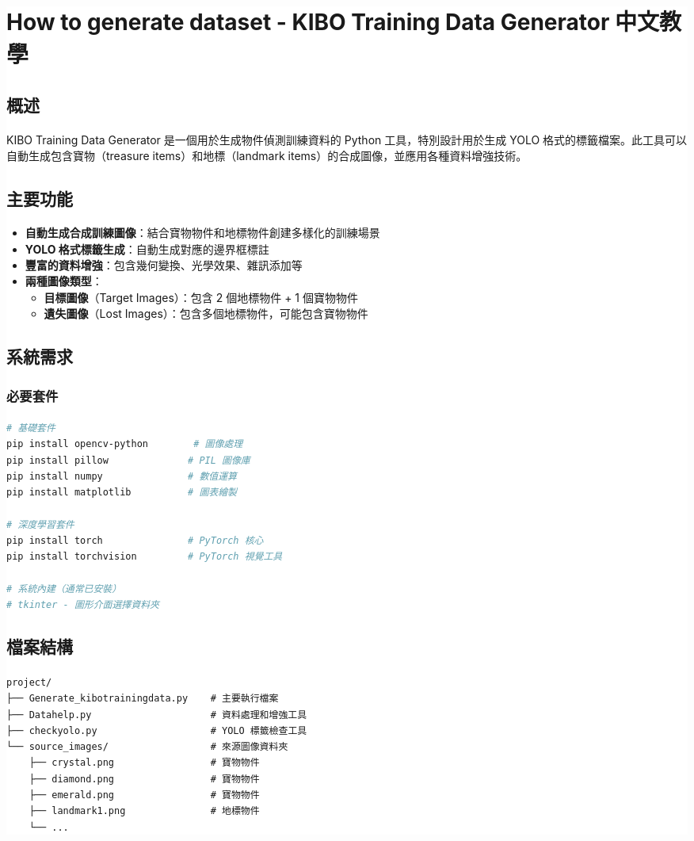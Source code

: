 # How to generate dataset - KIBO Training Data Generator 中文教學

## 概述

KIBO Training Data Generator 是一個用於生成物件偵測訓練資料的 Python 工具，特別設計用於生成 YOLO 格式的標籤檔案。此工具可以自動生成包含寶物（treasure items）和地標（landmark items）的合成圖像，並應用各種資料增強技術。

## 主要功能

- **自動生成合成訓練圖像**：結合寶物物件和地標物件創建多樣化的訓練場景
- **YOLO 格式標籤生成**：自動生成對應的邊界框標註
- **豐富的資料增強**：包含幾何變換、光學效果、雜訊添加等
- **兩種圖像類型**：
  - **目標圖像**（Target Images）：包含 2 個地標物件 + 1 個寶物物件
  - **遺失圖像**（Lost Images）：包含多個地標物件，可能包含寶物物件

## 系統需求

### 必要套件
```bash
# 基礎套件
pip install opencv-python        # 圖像處理
pip install pillow              # PIL 圖像庫
pip install numpy               # 數值運算
pip install matplotlib          # 圖表繪製

# 深度學習套件
pip install torch               # PyTorch 核心
pip install torchvision         # PyTorch 視覺工具

# 系統內建（通常已安裝）
# tkinter - 圖形介面選擇資料夾
```

## 檔案結構

```
project/
├── Generate_kibotrainingdata.py    # 主要執行檔案
├── Datahelp.py                     # 資料處理和增強工具
├── checkyolo.py                    # YOLO 標籤檢查工具
└── source_images/                  # 來源圖像資料夾
    ├── crystal.png                 # 寶物物件
    ├── diamond.png                 # 寶物物件
    ├── emerald.png                 # 寶物物件
    ├── landmark1.png               # 地標物件
    └── ...
```

